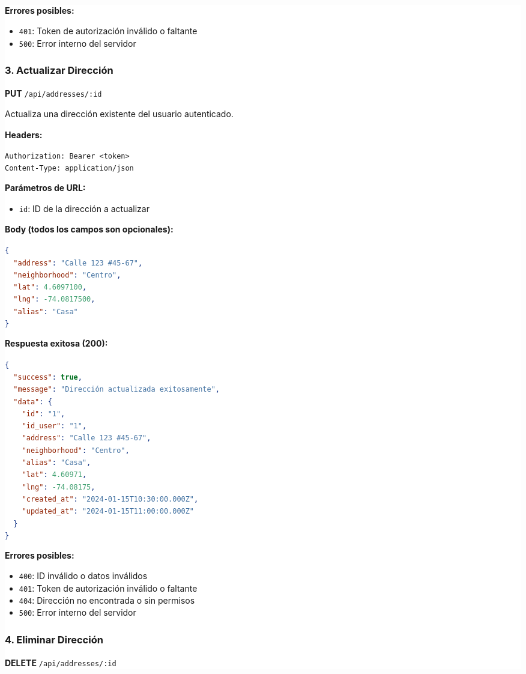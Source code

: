 **Errores posibles:**
- `401`: Token de autorización inválido o faltante
- `500`: Error interno del servidor

### 3. Actualizar Dirección
**PUT** `/api/addresses/:id`

Actualiza una dirección existente del usuario autenticado.

**Headers:**
```
Authorization: Bearer <token>
Content-Type: application/json
```

**Parámetros de URL:**
- `id`: ID de la dirección a actualizar

**Body (todos los campos son opcionales):**
```json
{
  "address": "Calle 123 #45-67",
  "neighborhood": "Centro",
  "lat": 4.6097100,
  "lng": -74.0817500,
  "alias": "Casa"
}
```

**Respuesta exitosa (200):**
```json
{
  "success": true,
  "message": "Dirección actualizada exitosamente",
  "data": {
    "id": "1",
    "id_user": "1",
    "address": "Calle 123 #45-67",
    "neighborhood": "Centro",
    "alias": "Casa",
    "lat": 4.60971,
    "lng": -74.08175,
    "created_at": "2024-01-15T10:30:00.000Z",
    "updated_at": "2024-01-15T11:00:00.000Z"
  }
}
```

**Errores posibles:**
- `400`: ID inválido o datos inválidos
- `401`: Token de autorización inválido o faltante
- `404`: Dirección no encontrada o sin permisos
- `500`: Error interno del servidor

### 4. Eliminar Dirección
**DELETE** `/api/addresses/:id`
